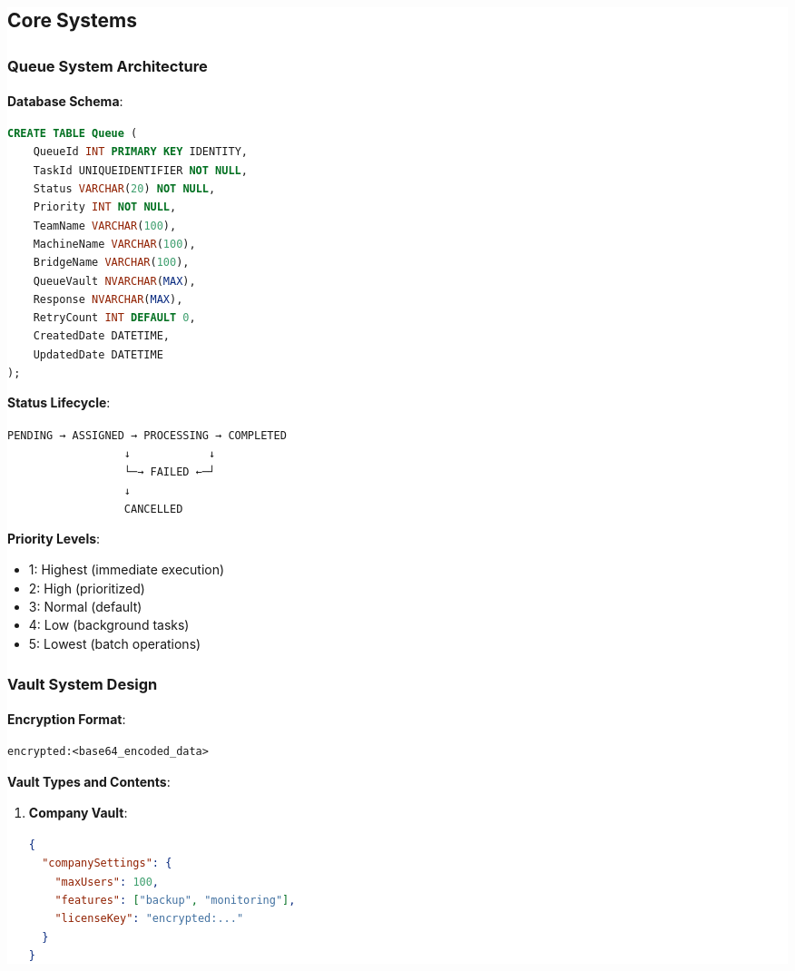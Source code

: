 ## Core Systems

### Queue System Architecture

**Database Schema**:
```sql
CREATE TABLE Queue (
    QueueId INT PRIMARY KEY IDENTITY,
    TaskId UNIQUEIDENTIFIER NOT NULL,
    Status VARCHAR(20) NOT NULL,
    Priority INT NOT NULL,
    TeamName VARCHAR(100),
    MachineName VARCHAR(100),
    BridgeName VARCHAR(100),
    QueueVault NVARCHAR(MAX),
    Response NVARCHAR(MAX),
    RetryCount INT DEFAULT 0,
    CreatedDate DATETIME,
    UpdatedDate DATETIME
);
```

**Status Lifecycle**:
```
PENDING → ASSIGNED → PROCESSING → COMPLETED
                  ↓            ↓
                  └─→ FAILED ←─┘
                  ↓
                  CANCELLED
```

**Priority Levels**:
- 1: Highest (immediate execution)
- 2: High (prioritized)
- 3: Normal (default)
- 4: Low (background tasks)
- 5: Lowest (batch operations)

### Vault System Design

**Encryption Format**:
```
encrypted:<base64_encoded_data>
```

**Vault Types and Contents**:

1. **Company Vault**:
   ```json
   {
     "companySettings": {
       "maxUsers": 100,
       "features": ["backup", "monitoring"],
       "licenseKey": "encrypted:..."
     }
   }
   ```
